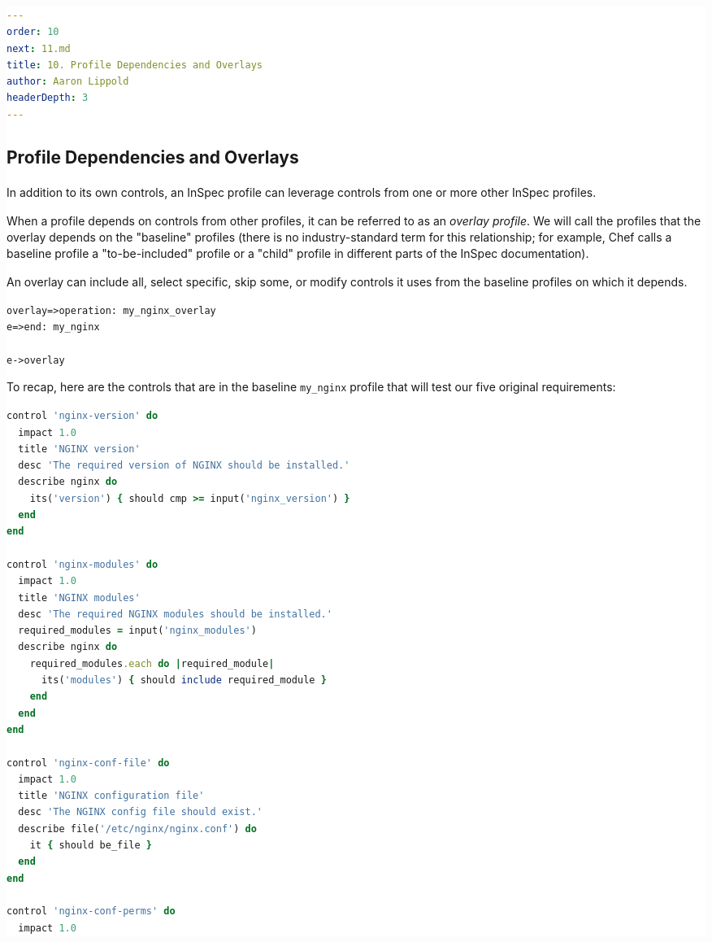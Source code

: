 ```yaml
---
order: 10
next: 11.md
title: 10. Profile Dependencies and Overlays
author: Aaron Lippold
headerDepth: 3
---
```


## Profile Dependencies and Overlays

In addition to its own controls, an InSpec profile can leverage controls from one or more other InSpec profiles.

When a profile depends on controls from other profiles, it can be referred to as an *overlay profile*. We will call the profiles that the overlay depends on the "baseline" profiles (there is no industry-standard term for this relationship; for example, Chef calls a baseline profile a "to-be-included" profile or a "child" profile in different parts of the InSpec documentation).

An overlay can include all, select specific, skip some, or modify controls it uses from the baseline profiles on which it depends.

```flow
overlay=>operation: my_nginx_overlay
e=>end: my_nginx

e->overlay
```

To recap, here are the controls that are in the baseline `my_nginx` profile that will test our five original requirements:

```ruby
control 'nginx-version' do
  impact 1.0
  title 'NGINX version'
  desc 'The required version of NGINX should be installed.'
  describe nginx do
    its('version') { should cmp >= input('nginx_version') }
  end
end

control 'nginx-modules' do
  impact 1.0
  title 'NGINX modules'
  desc 'The required NGINX modules should be installed.'
  required_modules = input('nginx_modules')
  describe nginx do
    required_modules.each do |required_module|
      its('modules') { should include required_module }
    end
  end
end

control 'nginx-conf-file' do
  impact 1.0
  title 'NGINX configuration file'
  desc 'The NGINX config file should exist.'
  describe file('/etc/nginx/nginx.conf') do
    it { should be_file }
  end
end

control 'nginx-conf-perms' do
  impact 1.0
```